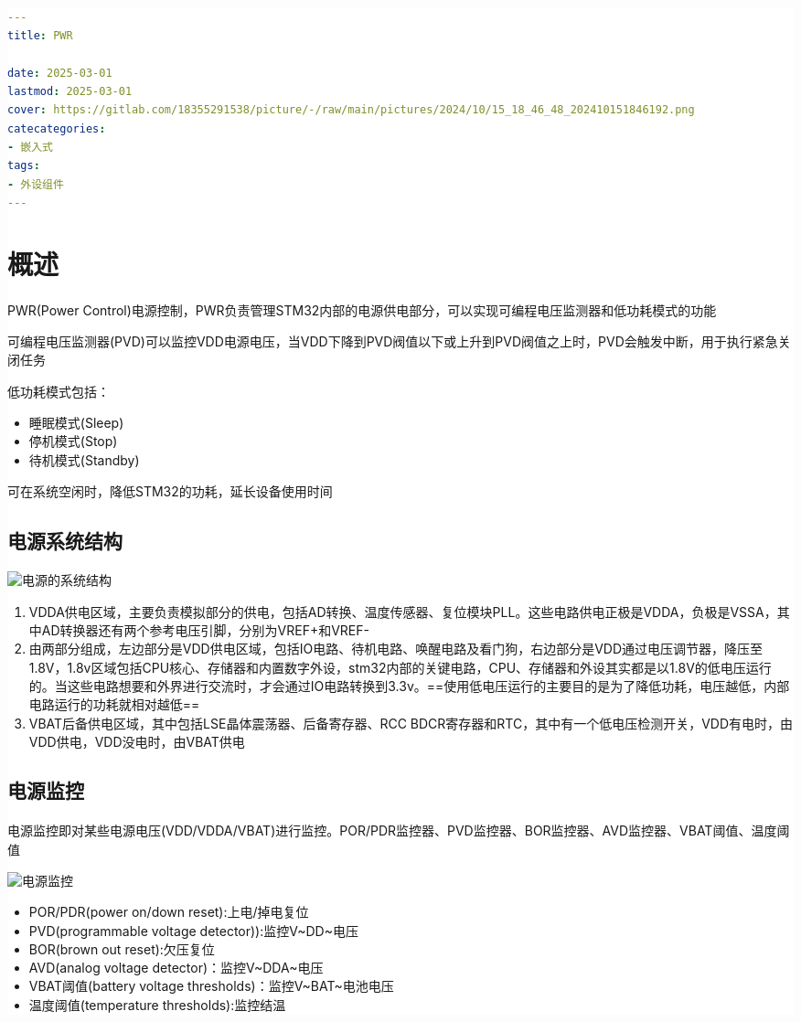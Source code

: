 ```yaml
---
title: PWR

date: 2025-03-01
lastmod: 2025-03-01
cover: https://gitlab.com/18355291538/picture/-/raw/main/pictures/2024/10/15_18_46_48_202410151846192.png
catecategories: 
- 嵌入式
tags:
- 外设组件
---
```




# 概述

PWR(Power Control)电源控制，PWR负责管理STM32内部的电源供电部分，可以实现可编程电压监测器和低功耗模式的功能

可编程电压监测器(PVD)可以监控VDD电源电压，当VDD下降到PVD阀值以下或上升到PVD阀值之上时，PVD会触发中断，用于执行紧急关闭任务

低功耗模式包括：

- 睡眠模式(Sleep)
- 停机模式(Stop)
- 待机模式(Standby)

可在系统空闲时，降低STM32的功耗，延长设备使用时间

## 电源系统结构

![电源的系统结构](https://gitlab.com/18355291538/picture/-/raw/main/pictures/2024/10/15_18_46_48_202410151846192.png)

1. VDDA供电区域，主要负责模拟部分的供电，包括AD转换、温度传感器、复位模块PLL。这些电路供电正极是VDDA，负极是VSSA，其中AD转换器还有两个参考电压引脚，分别为VREF+和VREF-
2. 由两部分组成，左边部分是VDD供电区域，包括IO电路、待机电路、唤醒电路及看门狗，右边部分是VDD通过电压调节器，降压至1.8V，1.8v区域包括CPU核心、存储器和内置数字外设，stm32内部的关键电路，CPU、存储器和外设其实都是以1.8V的低电压运行的。当这些电路想要和外界进行交流时，才会通过IO电路转换到3.3v。==使用低电压运行的主要目的是为了降低功耗，电压越低，内部电路运行的功耗就相对越低==
3. VBAT后备供电区域，其中包括LSE晶体震荡器、后备寄存器、RCC BDCR寄存器和RTC，其中有一个低电压检测开关，VDD有电时，由VDD供电，VDD没电时，由VBAT供电

## 电源监控

电源监控即对某些电源电压(VDD/VDDA/VBAT)进行监控。POR/PDR监控器、PVD监控器、BOR监控器、AVD监控器、VBAT阈值、温度阈值

![电源监控](https://gitlab.com/18355291538/picture/-/raw/main/pictures/2024/10/15_18_51_29_202410151851842.png)

- POR/PDR(power on/down reset):上电/掉电复位
- PVD(programmable voltage detector)):监控V~DD~电压
- BOR(brown out reset):欠压复位
- AVD(analog voltage detector)：监控V~DDA~电压
- VBAT阈值(battery voltage thresholds)：监控V~BAT~电池电压
- 温度阈值(temperature thresholds):监控结温
